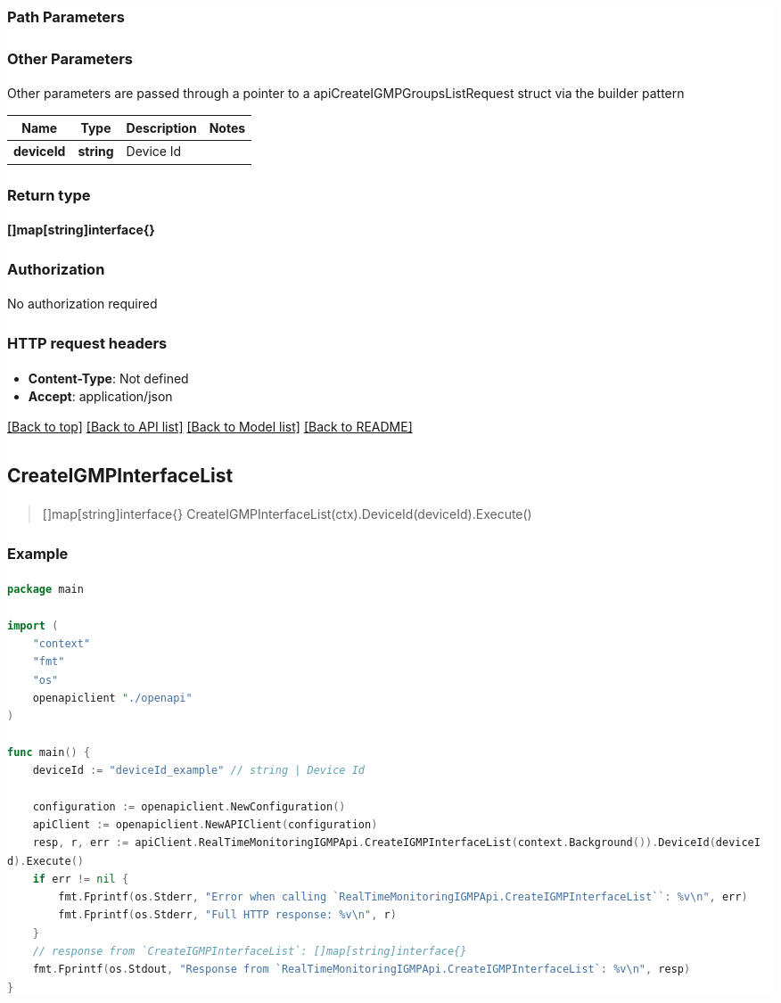### Path Parameters



### Other Parameters

Other parameters are passed through a pointer to a apiCreateIGMPGroupsListRequest struct via the builder pattern


Name | Type | Description  | Notes
------------- | ------------- | ------------- | -------------
 **deviceId** | **string** | Device Id | 

### Return type

**[]map[string]interface{}**

### Authorization

No authorization required

### HTTP request headers

- **Content-Type**: Not defined
- **Accept**: application/json

[[Back to top]](#) [[Back to API list]](../README.md#documentation-for-api-endpoints)
[[Back to Model list]](../README.md#documentation-for-models)
[[Back to README]](../README.md)


## CreateIGMPInterfaceList

> []map[string]interface{} CreateIGMPInterfaceList(ctx).DeviceId(deviceId).Execute()





### Example

```go
package main

import (
    "context"
    "fmt"
    "os"
    openapiclient "./openapi"
)

func main() {
    deviceId := "deviceId_example" // string | Device Id

    configuration := openapiclient.NewConfiguration()
    apiClient := openapiclient.NewAPIClient(configuration)
    resp, r, err := apiClient.RealTimeMonitoringIGMPApi.CreateIGMPInterfaceList(context.Background()).DeviceId(deviceId).Execute()
    if err != nil {
        fmt.Fprintf(os.Stderr, "Error when calling `RealTimeMonitoringIGMPApi.CreateIGMPInterfaceList``: %v\n", err)
        fmt.Fprintf(os.Stderr, "Full HTTP response: %v\n", r)
    }
    // response from `CreateIGMPInterfaceList`: []map[string]interface{}
    fmt.Fprintf(os.Stdout, "Response from `RealTimeMonitoringIGMPApi.CreateIGMPInterfaceList`: %v\n", resp)
}
```